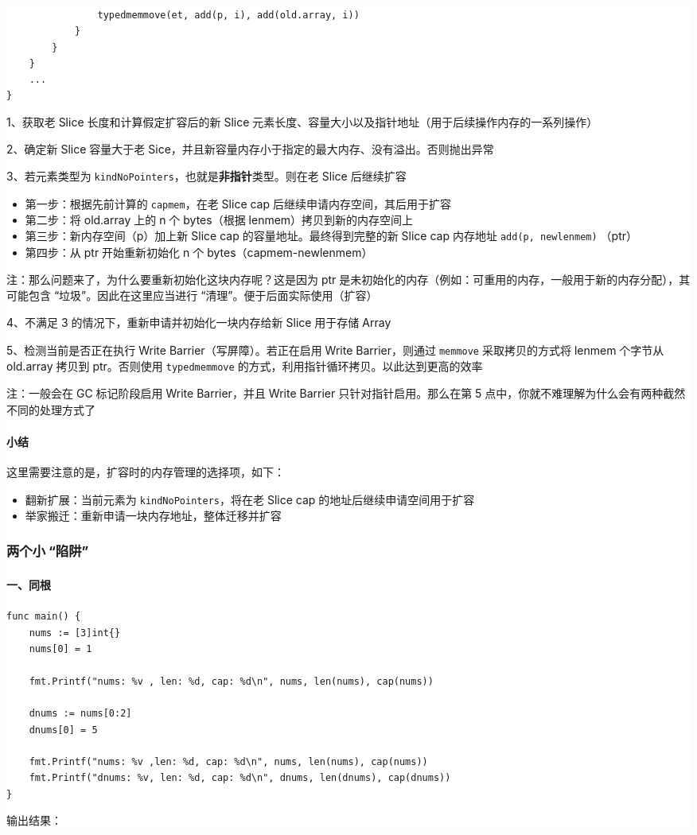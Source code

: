 ```
                typedmemmove(et, add(p, i), add(old.array, i))
            }
        }
    }
    ...
}
```

1、获取老 Slice 长度和计算假定扩容后的新 Slice 元素长度、容量大小以及指针地址（用于后续操作内存的一系列操作）

2、确定新 Slice 容量大于老 Sice，并且新容量内存小于指定的最大内存、没有溢出。否则抛出异常

3、若元素类型为 `kindNoPointers`，也就是**非指针**类型。则在老 Slice 后继续扩容

- 第一步：根据先前计算的 `capmem`，在老 Slice cap 后继续申请内存空间，其后用于扩容
- 第二步：将 old.array 上的 n 个 bytes（根据 lenmem）拷贝到新的内存空间上
- 第三步：新内存空间（p）加上新 Slice cap 的容量地址。最终得到完整的新 Slice cap 内存地址 `add(p, newlenmem)` （ptr）
- 第四步：从 ptr 开始重新初始化 n 个 bytes（capmem-newlenmem）

注：那么问题来了，为什么要重新初始化这块内存呢？这是因为 ptr 是未初始化的内存（例如：可重用的内存，一般用于新的内存分配），其可能包含 “垃圾”。因此在这里应当进行 “清理”。便于后面实际使用（扩容）

4、不满足 3 的情况下，重新申请并初始化一块内存给新 Slice 用于存储 Array

5、检测当前是否正在执行 Write Barrier（写屏障）。若正在启用 Write Barrier，则通过 `memmove` 采取拷贝的方式将 lenmem 个字节从 old.array 拷贝到 ptr。否则使用 `typedmemmove` 的方式，利用指针循环拷贝。以此达到更高的效率

注：一般会在 GC 标记阶段启用 Write Barrier，并且 Write Barrier 只针对指针启用。那么在第 5 点中，你就不难理解为什么会有两种截然不同的处理方式了

#### 小结

这里需要注意的是，扩容时的内存管理的选择项，如下：

- 翻新扩展：当前元素为 `kindNoPointers`，将在老 Slice cap 的地址后继续申请空间用于扩容
- 举家搬迁：重新申请一块内存地址，整体迁移并扩容

### 两个小 “陷阱”

#### 一、同根

```
func main() {
    nums := [3]int{}
    nums[0] = 1

    fmt.Printf("nums: %v , len: %d, cap: %d\n", nums, len(nums), cap(nums))

    dnums := nums[0:2]
    dnums[0] = 5

    fmt.Printf("nums: %v ,len: %d, cap: %d\n", nums, len(nums), cap(nums))
    fmt.Printf("dnums: %v, len: %d, cap: %d\n", dnums, len(dnums), cap(dnums))
}
```

输出结果：
